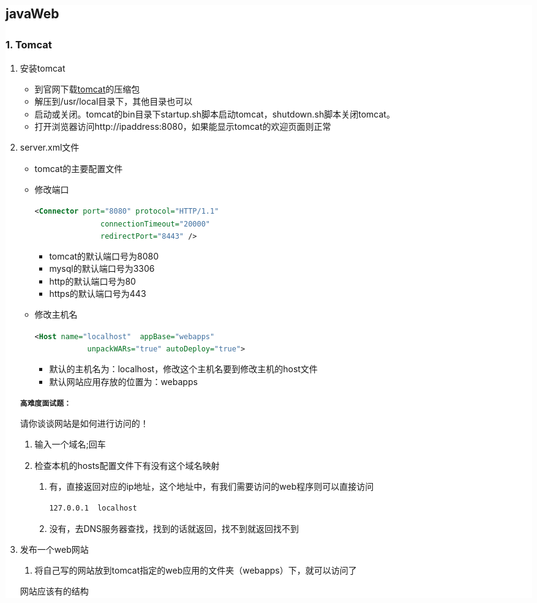 ## javaWeb

### 1. Tomcat

1. 安装tomcat

   - 到官网下载[tomcat](https://tomcat.apache.org/download-90.cgi)的压缩包
   - 解压到/usr/local目录下，其他目录也可以
   - 启动或关闭。tomcat的bin目录下startup.sh脚本启动tomcat，shutdown.sh脚本关闭tomcat。
   - 打开浏览器访问http://ipaddress:8080，如果能显示tomcat的欢迎页面则正常

2. server.xml文件

   - tomcat的主要配置文件

   - 修改端口

     ```xml
     <Connector port="8080" protocol="HTTP/1.1"
                    connectionTimeout="20000"
                    redirectPort="8443" />
     ```

     - tomcat的默认端口号为8080
     - mysql的默认端口号为3306
     - http的默认端口号为80
     - https的默认端口号为443

   - 修改主机名

     ```xml
     <Host name="localhost"  appBase="webapps"
                 unpackWARs="true" autoDeploy="true">
     ```

     - 默认的主机名为：localhost，修改这个主机名要到修改主机的host文件
     - 默认网站应用存放的位置为：webapps

   **`高难度面试题：`**
   
   请你谈谈网站是如何进行访问的！
   
   1. 输入一个域名;回车
   
   2. 检查本机的hosts配置文件下有没有这个域名映射
   
      1. 有，直接返回对应的ip地址，这个地址中，有我们需要访问的web程序则可以直接访问
   
         ```xml
         127.0.0.1	localhost
         ```
   
      2. 没有，去DNS服务器查找，找到的话就返回，找不到就返回找不到
   
3. 发布一个web网站

   1. 将自己写的网站放到tomcat指定的web应用的文件夹（webapps）下，就可以访问了

   网站应该有的结构
